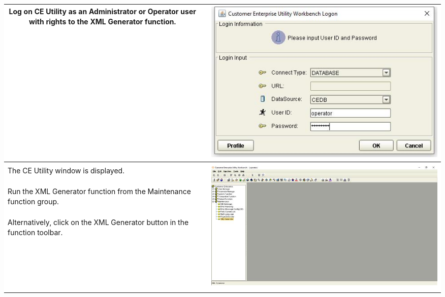 
|  Log on CE Utility as an Administrator or Operator user with rights to the XML Generator function\.                                                                                                                                                                                                                                                                                                                                                                                                                                                      |      | ![](./images/75440bcf-5168-4cef-8d59-c57bb2517a53.jpg) |
| -------------------------------------------------------------------------------------------------------------------------------------------------------------------------------------------------------------------------------------------------------------------------------------------------------------------------------------------------------------------------------------------------------------------------------------------------------------------------------------------------------------------------------------------------------- | ---- | :-----------------------------------------------------------: |
|                                                                                                                                                                                                                                                                                                                                                                                                                                                                                                                                                          |      |                                                               |
| The CE Utility window is displayed\.<br><br>Run the XML Generator function from the Maintenance function group\.<br><br>Alternatively, click on the XML Generator button in the function toolbar\.                                                                                                                                                                                                                                                                                                                                                       |      | ![](./images/cf48c7ce-a2e6-4491-9515-5021a603ef14.jpg) |
|                                                                                                                                                                                                                                                                                                                                                                                                                                                                                                                                                          |      |                                                               |